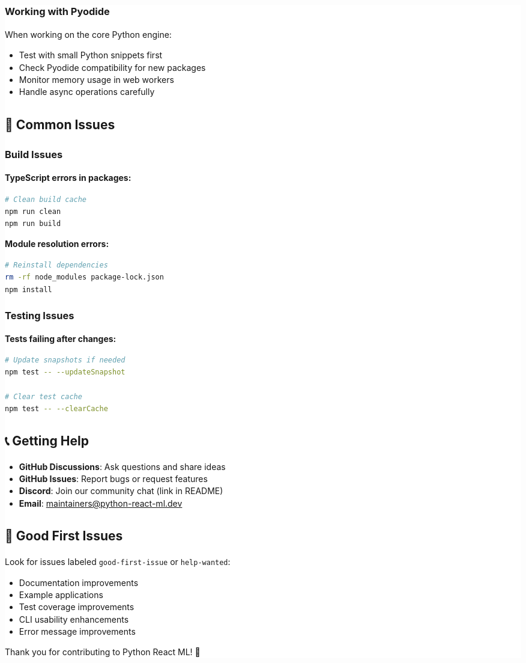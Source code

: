 ### Working with Pyodide

When working on the core Python engine:

- Test with small Python snippets first
- Check Pyodide compatibility for new packages
- Monitor memory usage in web workers
- Handle async operations carefully

## 🚨 Common Issues

### Build Issues

**TypeScript errors in packages:**
```bash
# Clean build cache
npm run clean
npm run build
```

**Module resolution errors:**
```bash
# Reinstall dependencies
rm -rf node_modules package-lock.json
npm install
```

### Testing Issues

**Tests failing after changes:**
```bash
# Update snapshots if needed
npm test -- --updateSnapshot

# Clear test cache
npm test -- --clearCache
```

## 📞 Getting Help

- **GitHub Discussions**: Ask questions and share ideas
- **GitHub Issues**: Report bugs or request features  
- **Discord**: Join our community chat (link in README)
- **Email**: maintainers@python-react-ml.dev

## 🎯 Good First Issues

Look for issues labeled `good-first-issue` or `help-wanted`:

- Documentation improvements
- Example applications
- Test coverage improvements
- CLI usability enhancements
- Error message improvements

Thank you for contributing to Python React ML! 🎉